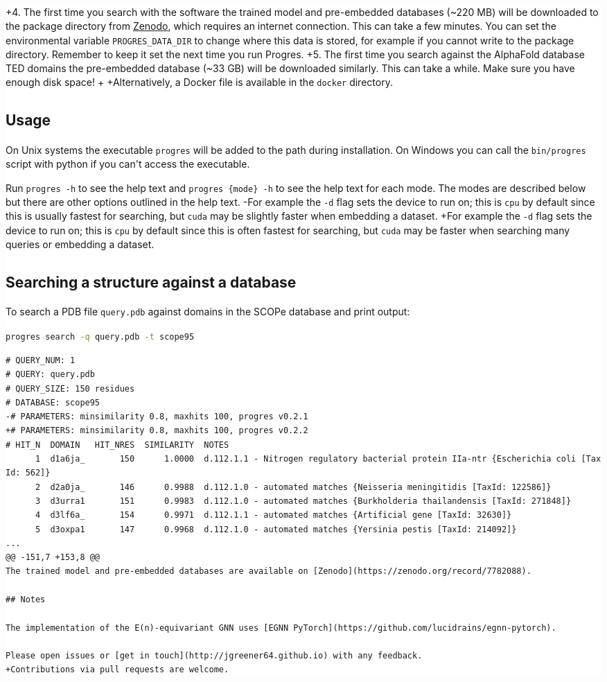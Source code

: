 +4. The first time you search with the software the trained model and pre-embedded databases (~220 MB) will be downloaded to the package directory from [Zenodo](https://zenodo.org/record/7782088), which requires an internet connection. This can take a few minutes. You can set the environmental variable `PROGRES_DATA_DIR` to change where this data is stored, for example if you cannot write to the package directory. Remember to keep it set the next time you run Progres.
+5. The first time you search against the AlphaFold database TED domains the pre-embedded database (~33 GB) will be downloaded similarly. This can take a while. Make sure you have enough disk space!
+
+Alternatively, a Docker file is available in the `docker` directory.
 
 ## Usage
 
 On Unix systems the executable `progres` will be added to the path during installation.
 On Windows you can call the `bin/progres` script with python if you can't access the executable.
 
 Run `progres -h` to see the help text and `progres {mode} -h` to see the help text for each mode.
 The modes are described below but there are other options outlined in the help text.
-For example the `-d` flag sets the device to run on; this is `cpu` by default since this is usually fastest for searching, but `cuda` may be slightly faster when embedding a dataset.
+For example the `-d` flag sets the device to run on; this is `cpu` by default since this is often fastest for searching, but `cuda` may be faster when searching many queries or embedding a dataset.
 
 ## Searching a structure against a database
 
 To search a PDB file `query.pdb` against domains in the SCOPe database and print output:
 ```bash
 progres search -q query.pdb -t scope95
 ```
 ```
 # QUERY_NUM: 1
 # QUERY: query.pdb
 # QUERY_SIZE: 150 residues
 # DATABASE: scope95
-# PARAMETERS: minsimilarity 0.8, maxhits 100, progres v0.2.1
+# PARAMETERS: minsimilarity 0.8, maxhits 100, progres v0.2.2
 # HIT_N  DOMAIN   HIT_NRES  SIMILARITY  NOTES
       1  d1a6ja_       150      1.0000  d.112.1.1 - Nitrogen regulatory bacterial protein IIa-ntr {Escherichia coli [TaxId: 562]}
       2  d2a0ja_       146      0.9988  d.112.1.0 - automated matches {Neisseria meningitidis [TaxId: 122586]}
       3  d3urra1       151      0.9983  d.112.1.0 - automated matches {Burkholderia thailandensis [TaxId: 271848]}
       4  d3lf6a_       154      0.9971  d.112.1.1 - automated matches {Artificial gene [TaxId: 32630]}
       5  d3oxpa1       147      0.9968  d.112.1.0 - automated matches {Yersinia pestis [TaxId: 214092]}
 ...
@@ -151,7 +153,8 @@
 The trained model and pre-embedded databases are available on [Zenodo](https://zenodo.org/record/7782088).
 
 ## Notes
 
 The implementation of the E(n)-equivariant GNN uses [EGNN PyTorch](https://github.com/lucidrains/egnn-pytorch).
 
 Please open issues or [get in touch](http://jgreener64.github.io) with any feedback.
+Contributions via pull requests are welcome.
```
